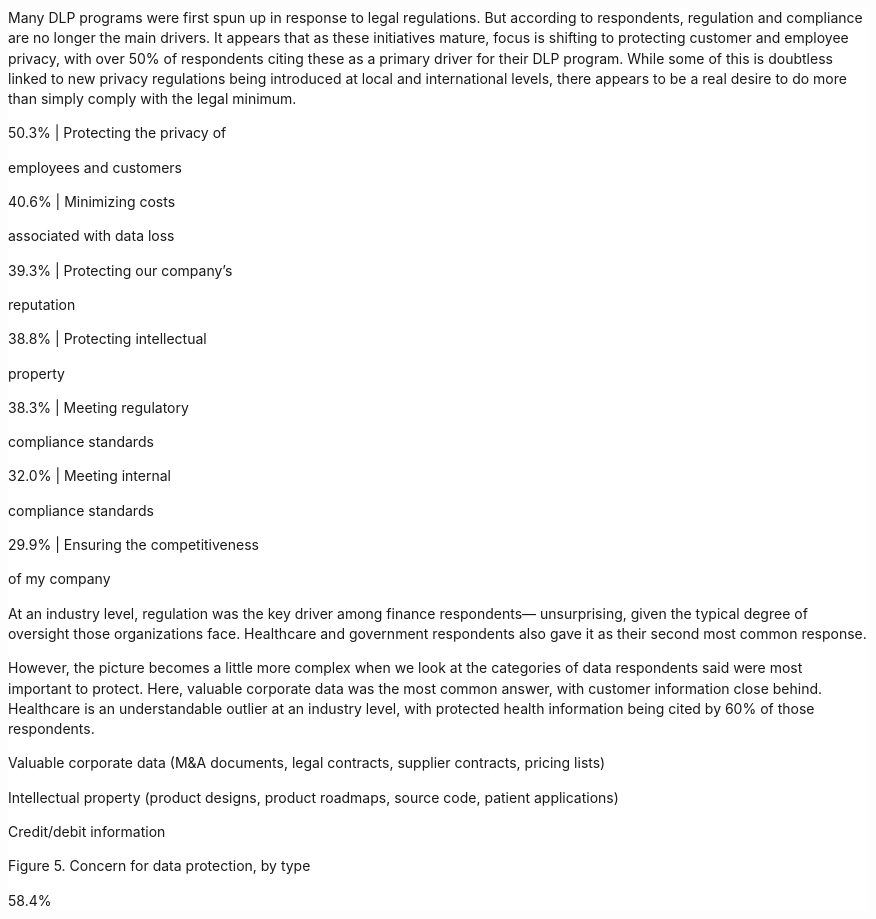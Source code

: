 Many DLP programs were first spun up in response to legal 
regulations. But according to respondents, regulation and 
compliance are no longer the main drivers. It appears that as these 
initiatives mature, focus is shifting to protecting customer and 
employee privacy, with over 50% of respondents citing these as a 
primary driver for their DLP program. While some of this is doubtless 
linked to new privacy regulations being introduced at local and 
international levels, there appears to be a real desire to do more than 
simply comply with the legal minimum.

50\.3% \| Protecting the privacy of 

employees and customers

40\.6% \| Minimizing costs 

associated with data loss

39\.3% \| Protecting our company’s 

reputation

38\.8% \| Protecting intellectual 

property

38\.3% \| Meeting regulatory 

compliance standards

32\.0% \| Meeting internal 

compliance standards

29\.9% \| Ensuring the competitiveness 

of my company

At an industry level, regulation was the key driver among finance respondents—
unsurprising, given the typical degree of oversight those organizations face. 
Healthcare and government respondents also gave it as their second most 
common response.

However, the picture becomes a little more complex when we look at the 
categories of data respondents said were most important to protect. Here, 
valuable corporate data was the most common answer, with customer information 
close behind. Healthcare is an understandable outlier at an industry level, with 
protected health information being cited by 60% of those respondents.

Valuable corporate data (M\&A documents, legal 
contracts, supplier contracts, pricing lists)

Intellectual property (product designs, product 
roadmaps, source code, patient applications)

Credit/debit information

Figure 5\. Concern for data protection, by type

58\.4%
